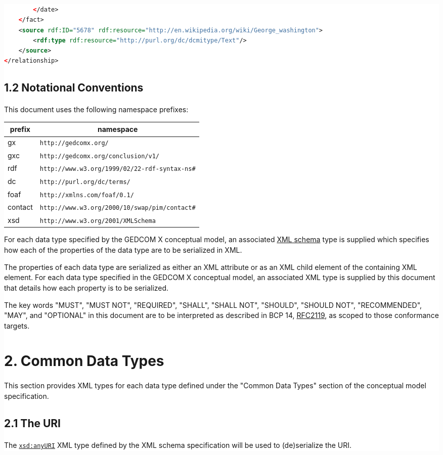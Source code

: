 ```xml
        </date>
    </fact>
    <source rdf:ID="5678" rdf:resource="http://en.wikipedia.org/wiki/George_washington">
        <rdf:type rdf:resource="http://purl.org/dc/dcmitype/Text"/>
    </source>
</relationship>
```


## 1.2 Notational Conventions

This document uses the following namespace prefixes:

prefix | namespace
-------|----------
gx | `http://gedcomx.org/`
gxc | `http://gedcomx.org/conclusion/v1/`
rdf | `http://www.w3.org/1999/02/22-rdf-syntax-ns#`
dc | `http://purl.org/dc/terms/`
foaf | `http://xmlns.com/foaf/0.1/`
contact | `http://www.w3.org/2000/10/swap/pim/contact#`
xsd | `http://www.w3.org/2001/XMLSchema`

For each data type specified by the GEDCOM X conceptual model, an
associated [XML schema](http://www.w3.org/TR/xmlschema-0/) type is
supplied which specifies how each of the properties of the data
type are to be serialized in XML.

The properties of each data type are serialized as either an XML
attribute or as an XML child element of the containing XML element.
For each data type specified in the GEDCOM X conceptual model, an
associated XML type is supplied by this document that details how
each property is to be serialized.

The key words "MUST", "MUST NOT", "REQUIRED", "SHALL", "SHALL NOT",
"SHOULD", "SHOULD NOT", "RECOMMENDED", "MAY", and "OPTIONAL" in this
document are to be interpreted as described in BCP 14, 
[RFC2119](http://tools.ietf.org/html/rfc2119), as scoped to those conformance 
targets.


# 2. Common Data Types

This section provides XML types for each data type defined under the "Common Data Types"
section of the conceptual model specification.

<a id="uri"/>

## 2.1 The URI

The [`xsd:anyURI`](http://www.w3.org/TR/2004/REC-xmlschema-2-20041028/datatypes.html#anyURI)
XML type defined by the XML schema specification will be used to (de)serialize the URI.
